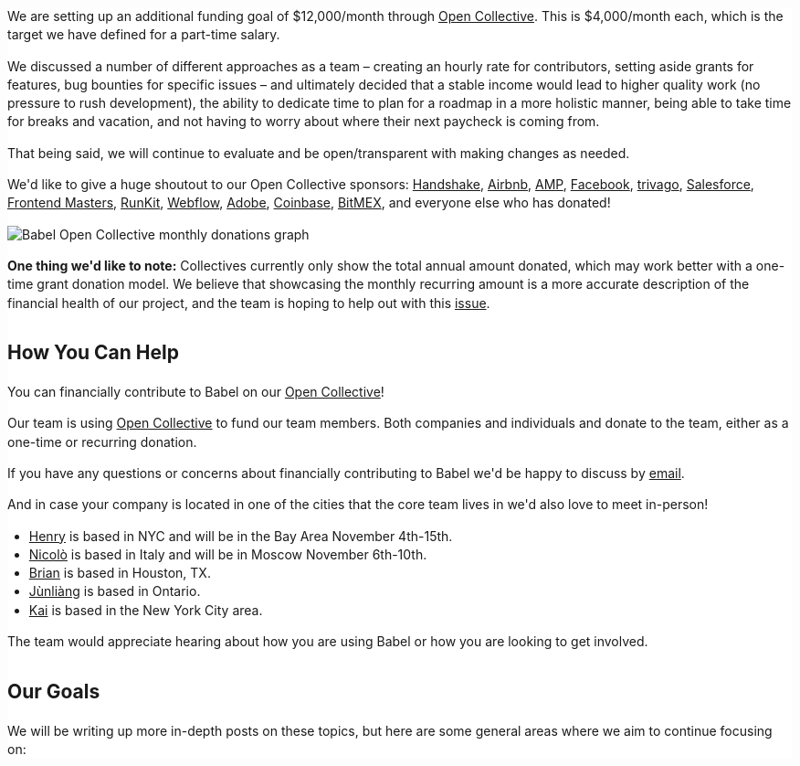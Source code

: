 We are setting up an additional funding goal of $12,000/month through [Open Collective](https://opencollective.com/babel). This is $4,000/month each, which is the target we have defined for a part-time salary.

We discussed a number of different approaches as a team – creating an hourly rate for contributors, setting aside grants for features, bug bounties for specific issues – and ultimately decided that a stable income would lead to higher quality work (no pressure to rush development), the ability to dedicate time to plan for a roadmap in a more holistic manner, being able to take time for breaks and vacation, and not having to worry about where their next paycheck is coming from.

That being said, we will continue to evaluate and be open/transparent with making changes as needed.

We'd like to give a huge shoutout to our Open Collective sponsors: [Handshake](https://handshake.org/), [Airbnb](https://twitter.com/airbnbeng), [AMP](https://amp.dev/), [Facebook](https://opensource.facebook.com), [trivago](https://tech.trivago.com/opensource/), [Salesforce](https://twitter.com/salesforceeng), [Frontend Masters](https://frontendmasters.com/), [RunKit](https://runkit.com/home), [Webflow](https://webflow.com/), [Adobe](https://www.adobe.com/), [Coinbase](https://www.coinbase.com/), [BitMEX](https://www.bitmex.com/), and everyone else who has donated!

![Babel Open Collective monthly donations graph](https://i.imgur.com/C76KsKZ.png)

__One thing we'd like to note:__ Collectives currently only show the total annual amount donated, which may work better with a one-time grant donation model. We believe that showcasing the monthly recurring amount is a more accurate description of the financial health of our project, and the team is hoping to help out with this [issue](https://github.com/opencollective/opencollective/issues/1585).

## How You Can Help

You can financially contribute to Babel on our [Open Collective](https://opencollective.com/babel)!

Our team is using [Open Collective](https://opencollective.com/babel) to fund our team members. Both companies and individuals and donate to the team, either as a one-time or recurring donation.

If you have any questions or concerns about financially contributing to Babel we'd be happy to discuss by [email](team@babeljs.io).

And in case your company is located in one of the cities that the core team lives in we'd also love to meet in-person!

- [Henry](https://twitter.com/left_pad) is based in NYC and will be in the Bay Area November 4th-15th.
- [Nicolò](https://twitter.com/NicoloRibaudo) is based in Italy and will be in Moscow November 6th-10th.
- [Brian](https://twitter.com/existentialism) is based in Houston, TX.
- [Jùnliàng](https://twitter.com/JLHwung) is based in Ontario.
- [Kai](https://twitter.com/kai_cataldo) is based in the New York City area.

The team would appreciate hearing about how you are using Babel or how you are looking to get involved.

## Our Goals

We will be writing up more in-depth posts on these topics, but here are some general areas where we aim to continue focusing on:
